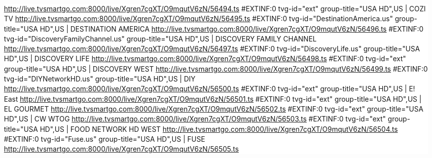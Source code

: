 http://live.tvsmartgo.com:8000/live/Xgren7cgXT/O9mqutV6zN/56494.ts
#EXTINF:0 tvg-id="ext" group-title="USA HD",US | COZI TV
http://live.tvsmartgo.com:8000/live/Xgren7cgXT/O9mqutV6zN/56495.ts
#EXTINF:0 tvg-id="DestinationAmerica.us" group-title="USA HD",US | DESTINATION AMERICA
http://live.tvsmartgo.com:8000/live/Xgren7cgXT/O9mqutV6zN/56496.ts
#EXTINF:0 tvg-id="DiscoveryFamilyChannel.us" group-title="USA HD",US | DISCOVERY FAMILY CHANNEL
http://live.tvsmartgo.com:8000/live/Xgren7cgXT/O9mqutV6zN/56497.ts
#EXTINF:0 tvg-id="DiscoveryLife.us" group-title="USA HD",US | DISCOVERY LIFE
http://live.tvsmartgo.com:8000/live/Xgren7cgXT/O9mqutV6zN/56498.ts
#EXTINF:0 tvg-id="ext" group-title="USA HD",US | DISCOVERY WEST
http://live.tvsmartgo.com:8000/live/Xgren7cgXT/O9mqutV6zN/56499.ts
#EXTINF:0 tvg-id="DIYNetworkHD.us" group-title="USA HD",US | DIY
http://live.tvsmartgo.com:8000/live/Xgren7cgXT/O9mqutV6zN/56500.ts
#EXTINF:0 tvg-id="ext" group-title="USA HD",US | E! East
http://live.tvsmartgo.com:8000/live/Xgren7cgXT/O9mqutV6zN/56501.ts
#EXTINF:0 tvg-id="ext" group-title="USA HD",US | EL GOURMET
http://live.tvsmartgo.com:8000/live/Xgren7cgXT/O9mqutV6zN/56502.ts
#EXTINF:0 tvg-id="ext" group-title="USA HD",US | CW WTOG
http://live.tvsmartgo.com:8000/live/Xgren7cgXT/O9mqutV6zN/56503.ts
#EXTINF:0 tvg-id="ext" group-title="USA HD",US | FOOD NETWORK HD WEST
http://live.tvsmartgo.com:8000/live/Xgren7cgXT/O9mqutV6zN/56504.ts
#EXTINF:0 tvg-id="Fuse.us" group-title="USA HD",US | FUSE
http://live.tvsmartgo.com:8000/live/Xgren7cgXT/O9mqutV6zN/56505.ts
